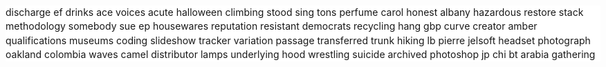 discharge
ef
drinks
ace
voices
acute
halloween
climbing
stood
sing
tons
perfume
carol
honest
albany
hazardous
restore
stack
methodology
somebody
sue
ep
housewares
reputation
resistant
democrats
recycling
hang
gbp
curve
creator
amber
qualifications
museums
coding
slideshow
tracker
variation
passage
transferred
trunk
hiking
lb
pierre
jelsoft
headset
photograph
oakland
colombia
waves
camel
distributor
lamps
underlying
hood
wrestling
suicide
archived
photoshop
jp
chi
bt
arabia
gathering